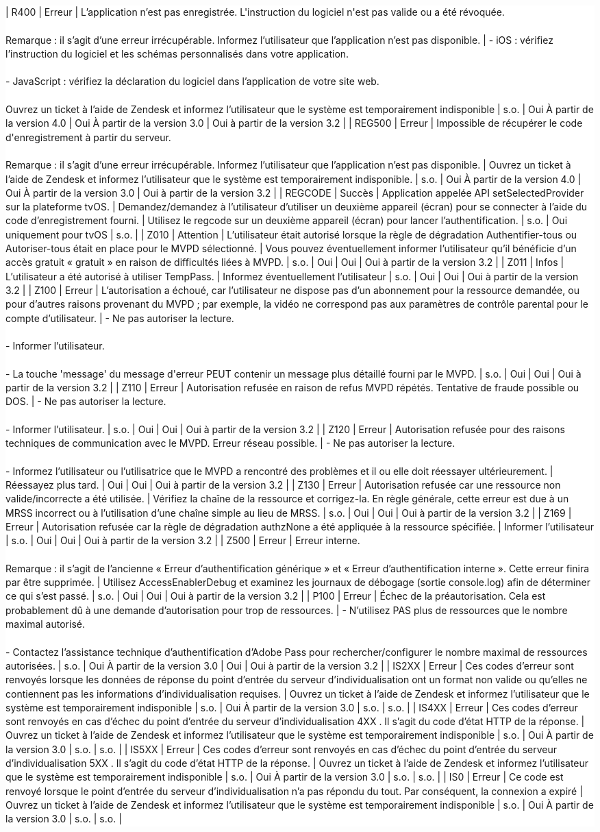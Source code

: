 | R400 | Erreur | L’application n’est pas enregistrée. L&#39;instruction du logiciel n&#39;est pas valide ou a été révoquée. <br> <br> Remarque : il s’agit d’une erreur irrécupérable. Informez l’utilisateur que l’application n’est pas disponible. | - iOS : vérifiez l’instruction du logiciel et les schémas personnalisés dans votre application. <br> <br> - JavaScript : vérifiez la déclaration du logiciel dans l’application de votre site web. <br> <br> Ouvrez un ticket à l’aide de Zendesk et informez l’utilisateur que le système est temporairement indisponible | s.o. | Oui À partir de la version 4.0 | Oui À partir de la version 3.0 | Oui à partir de la version 3.2 |
| REG500 | Erreur | Impossible de récupérer le code d&#39;enregistrement à partir du serveur. <br> <br> Remarque : il s’agit d’une erreur irrécupérable. Informez l’utilisateur que l’application n’est pas disponible. | Ouvrez un ticket à l’aide de Zendesk et informez l’utilisateur que le système est temporairement indisponible. | s.o. | Oui À partir de la version 4.0 | Oui À partir de la version 3.0 | Oui à partir de la version 3.2 |
| REGCODE | Succès | Application appelée API setSelectedProvider sur la plateforme tvOS. | Demandez/demandez à l’utilisateur d’utiliser un deuxième appareil (écran) pour se connecter à l’aide du code d’enregistrement fourni. | Utilisez le regcode sur un deuxième appareil (écran) pour lancer l’authentification. | s.o. | Oui uniquement pour tvOS | s.o. |
| Z010 | Attention | L’utilisateur était autorisé lorsque la règle de dégradation Authentifier-tous ou Autoriser-tous était en place pour le MVPD sélectionné. | Vous pouvez éventuellement informer l’utilisateur qu’il bénéficie d’un accès gratuit « gratuit » en raison de difficultés liées à MVPD. | s.o. | Oui | Oui | Oui à partir de la version 3.2 |
| Z011 | Infos | L’utilisateur a été autorisé à utiliser TempPass. | Informez éventuellement l’utilisateur | s.o. | Oui | Oui | Oui à partir de la version 3.2 |
| Z100 | Erreur | L’autorisation a échoué, car l’utilisateur ne dispose pas d’un abonnement pour la ressource demandée, ou pour d’autres raisons provenant du MVPD ; par exemple, la vidéo ne correspond pas aux paramètres de contrôle parental pour le compte d’utilisateur. | - Ne pas autoriser la lecture. <br> <br> - Informer l’utilisateur. <br> <br> - La touche &#39;message&#39; du message d&#39;erreur PEUT contenir un message plus détaillé fourni par le MVPD. | s.o. | Oui | Oui | Oui à partir de la version 3.2 |
| Z110 | Erreur | Autorisation refusée en raison de refus MVPD répétés. Tentative de fraude possible ou DOS. | - Ne pas autoriser la lecture. <br> <br> - Informer l’utilisateur. | s.o. | Oui | Oui | Oui à partir de la version 3.2 |
| Z120 | Erreur | Autorisation refusée pour des raisons techniques de communication avec le MVPD. Erreur réseau possible. | - Ne pas autoriser la lecture. <br> <br> - Informez l’utilisateur ou l’utilisatrice que le MVPD a rencontré des problèmes et il ou elle doit réessayer ultérieurement. | Réessayez plus tard. | Oui | Oui | Oui à partir de la version 3.2 |
| Z130 | Erreur | Autorisation refusée car une ressource non valide/incorrecte a été utilisée. | Vérifiez la chaîne de la ressource et corrigez-la. En règle générale, cette erreur est due à un MRSS incorrect ou à l’utilisation d’une chaîne simple au lieu de MRSS. | s.o. | Oui | Oui | Oui à partir de la version 3.2 |
| Z169 | Erreur | Autorisation refusée car la règle de dégradation authzNone a été appliquée à la ressource spécifiée. | Informer l’utilisateur | s.o. | Oui | Oui | Oui à partir de la version 3.2 |
| Z500 | Erreur | Erreur interne. <br> <br> Remarque : il s’agit de l’ancienne « Erreur d’authentification générique » et « Erreur d’authentification interne ». Cette erreur finira par être supprimée. | Utilisez AccessEnablerDebug et examinez les journaux de débogage (sortie console.log) afin de déterminer ce qui s’est passé. | s.o. | Oui | Oui | Oui à partir de la version 3.2 |
| P100 | Erreur | Échec de la préautorisation. Cela est probablement dû à une demande d’autorisation pour trop de ressources. | - N’utilisez PAS plus de ressources que le nombre maximal autorisé. <br> <br> - Contactez l’assistance technique d’authentification d’Adobe Pass pour rechercher/configurer le nombre maximal de ressources autorisées. | s.o. | Oui À partir de la version 3.0 | Oui | Oui à partir de la version 3.2 |
| IS2XX | Erreur | Ces codes d’erreur sont renvoyés lorsque les données de réponse du point d’entrée du serveur d’individualisation ont un format non valide ou qu’elles ne contiennent pas les informations d’individualisation requises. | Ouvrez un ticket à l’aide de Zendesk et informez l’utilisateur que le système est temporairement indisponible | s.o. | Oui À partir de la version 3.0 | s.o. | s.o. |
| IS4XX | Erreur | Ces codes d’erreur sont renvoyés en cas d’échec du point d’entrée du serveur d’individualisation 4XX . Il s’agit du code d’état HTTP de la réponse. | Ouvrez un ticket à l’aide de Zendesk et informez l’utilisateur que le système est temporairement indisponible | s.o. | Oui À partir de la version 3.0 | s.o. | s.o. |
| IS5XX | Erreur | Ces codes d’erreur sont renvoyés en cas d’échec du point d’entrée du serveur d’individualisation 5XX . Il s’agit du code d’état HTTP de la réponse. | Ouvrez un ticket à l’aide de Zendesk et informez l’utilisateur que le système est temporairement indisponible | s.o. | Oui À partir de la version 3.0 | s.o. | s.o. |
| IS0 | Erreur | Ce code est renvoyé lorsque le point d’entrée du serveur d’individualisation n’a pas répondu du tout. Par conséquent, la connexion a expiré | Ouvrez un ticket à l’aide de Zendesk et informez l’utilisateur que le système est temporairement indisponible | s.o. | Oui À partir de la version 3.0 | s.o. | s.o. |